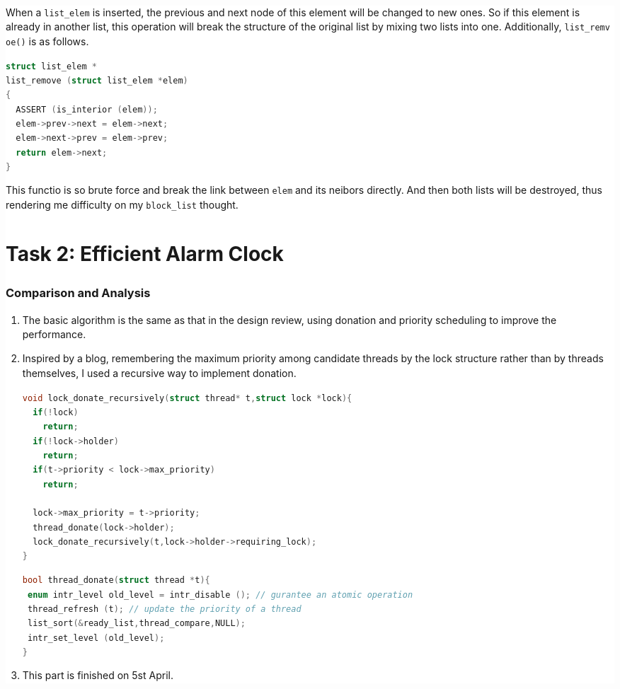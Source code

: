   When a `list_elem` is inserted, the previous and next node of this element will be changed to new ones. So if this element is already in another list, this operation will break the structure of the original list by mixing two lists into one. Additionally, `list_remvoe()` is as follows.

   ```c
   struct list_elem *
   list_remove (struct list_elem *elem)
   {
     ASSERT (is_interior (elem));
     elem->prev->next = elem->next;
     elem->next->prev = elem->prev;
     return elem->next;
   }
   ```

   This functio is so brute force and break the link between `elem` and its neibors directly. And then both lists will be destroyed, thus rendering me difficulty on my `block_list` thought. 



# Task 2: Efficient Alarm Clock

### Comparison and Analysis

1. The basic algorithm is the same as that in the design review, using donation and priority scheduling to improve the performance.

2. Inspired by a blog, remembering the maximum priority among candidate threads by the lock structure rather than by threads themselves, I used a recursive way to implement donation.

   ```c
   void lock_donate_recursively(struct thread* t,struct lock *lock){
     if(!lock)
       return;
     if(!lock->holder)
       return;
     if(t->priority < lock->max_priority)
       return;
   
     lock->max_priority = t->priority;
     thread_donate(lock->holder);
     lock_donate_recursively(t,lock->holder->requiring_lock);
   }
   ```

   ```c
   bool thread_donate(struct thread *t){
   	enum intr_level old_level = intr_disable (); // gurantee an atomic operation
   	thread_refresh (t); // update the priority of a thread
   	list_sort(&ready_list,thread_compare,NULL);
   	intr_set_level (old_level);
   }
   ```

3. This part is finished on 5st April.
